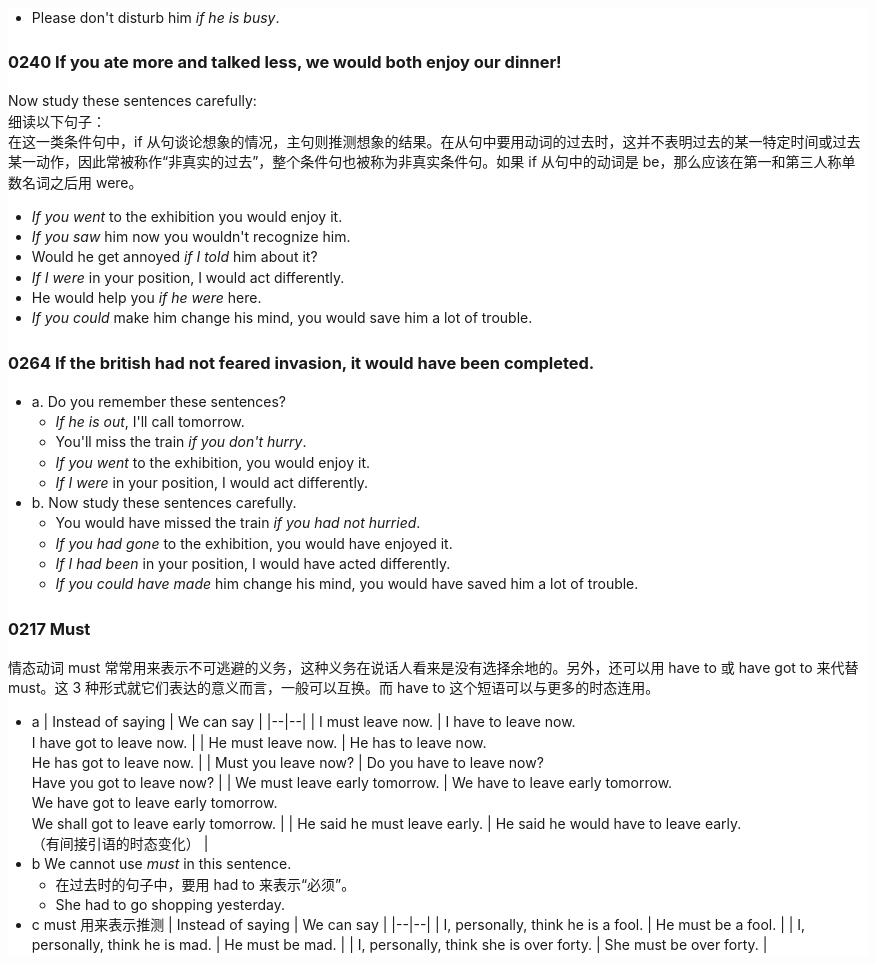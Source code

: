   * Please don't disturb him *if he is busy*.

### 0240 If you ate more and talked less, we would both enjoy our dinner!
Now study these sentences carefully:  
细读以下句子：  
在这一类条件句中，if 从句谈论想象的情况，主句则推测想象的结果。在从句中要用动词的过去时，这并不表明过去的某一特定时间或过去某一动作，因此常被称作“非真实的过去”，整个条件句也被称为非真实条件句。如果 if 从句中的动词是 be，那么应该在第一和第三人称单数名词之后用 were。
* *If you went* to the exhibition you would enjoy it.
* *If you saw* him now you wouldn't recognize him.
* Would he get annoyed *if I told* him about it?
* *If I were* in your position, I would act differently.
* He would help you *if he were* here.
* *If you could* make him change his mind, you would save him a lot of trouble.

### 0264 If the british had not feared invasion, it would have been completed.
* a. Do you remember these sentences?
  * *If he is out*, I'll call tomorrow.
  * You'll miss the train *if you don't hurry*.
  * *If you went* to the exhibition, you would enjoy it.
  * *If I were* in your position, I would act differently.
* b. Now study these sentences carefully.
  * You would have missed the train *if you had not hurried*.
  * *If you had gone* to the exhibition, you would have enjoyed it.
  * *If I had been* in your position, I would have acted differently.
  * *If you could have made* him change his mind, you would have saved him a lot of trouble.

### 0217 Must
情态动词 must 常常用来表示不可逃避的义务，这种义务在说话人看来是没有选择余地的。另外，还可以用 have to 或 have got to 来代替 must。这 3 种形式就它们表达的意义而言，一般可以互换。而 have to 这个短语可以与更多的时态连用。
* a
  | Instead of saying | We can say |
  |--|--|
  | I must leave now. | I have to leave now. <br> I have got to leave now. |
  | He must leave now. | He has to leave now. <br> He has got to leave now. |
  | Must you leave now? | Do you have to leave now? <br> Have you got to leave now? |
  | We must leave early tomorrow. | We have to leave early tomorrow. <br> We have got to leave early tomorrow. <br> We shall got to leave early tomorrow. |
  | He said he must leave early. | He said he would have to leave early. <br> （有间接引语的时态变化） |
* b We cannot use *must* in this sentence.
  * 在过去时的句子中，要用 had to 来表示“必须”。
  * She had to go shopping yesterday.
* c must 用来表示推测
  | Instead of saying | We can say |
  |--|--|
  | I, personally, think he is a fool. | He must be a fool. |
  | I, personally, think he is mad. | He must be mad. |
  | I, personally, think she is over forty. | She must be over forty. |
